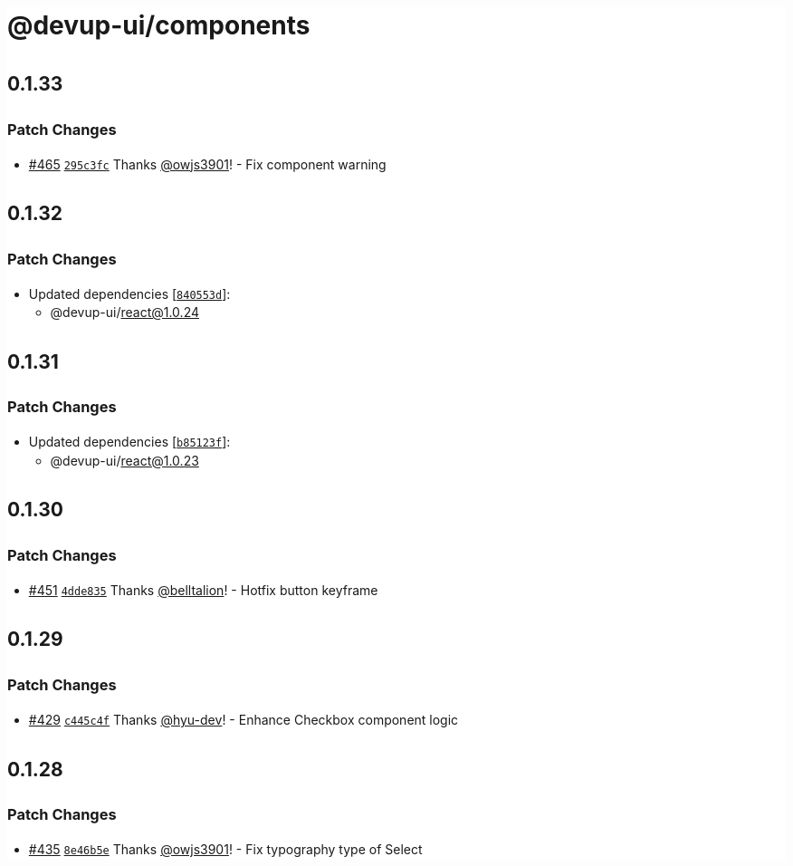 # @devup-ui/components

## 0.1.33

### Patch Changes

- [#465](https://github.com/dev-five-git/devup-ui/pull/465) [`295c3fc`](https://github.com/dev-five-git/devup-ui/commit/295c3fc4c0c1c8ecdd3af9033580236e781a50af) Thanks [@owjs3901](https://github.com/owjs3901)! - Fix component warning

## 0.1.32

### Patch Changes

- Updated dependencies [[`840553d`](https://github.com/dev-five-git/devup-ui/commit/840553d3e3ddcdc901af99daa9ca87eca3f5a640)]:
  - @devup-ui/react@1.0.24

## 0.1.31

### Patch Changes

- Updated dependencies [[`b85123f`](https://github.com/dev-five-git/devup-ui/commit/b85123fce0c097649bd602566cb3601107c190f6)]:
  - @devup-ui/react@1.0.23

## 0.1.30

### Patch Changes

- [#451](https://github.com/dev-five-git/devup-ui/pull/451) [`4dde835`](https://github.com/dev-five-git/devup-ui/commit/4dde835e9b9ce91e3f7c79bea8d3640603b842ff) Thanks [@belltalion](https://github.com/belltalion)! - Hotfix button keyframe

## 0.1.29

### Patch Changes

- [#429](https://github.com/dev-five-git/devup-ui/pull/429) [`c445c4f`](https://github.com/dev-five-git/devup-ui/commit/c445c4f30418144464493a38ac0f6c2579b4ff8d) Thanks [@hyu-dev](https://github.com/hyu-dev)! - Enhance Checkbox component logic

## 0.1.28

### Patch Changes

- [#435](https://github.com/dev-five-git/devup-ui/pull/435) [`8e46b5e`](https://github.com/dev-five-git/devup-ui/commit/8e46b5eb35897ff33b27738f4623ca7bee2588fb) Thanks [@owjs3901](https://github.com/owjs3901)! - Fix typography type of Select
